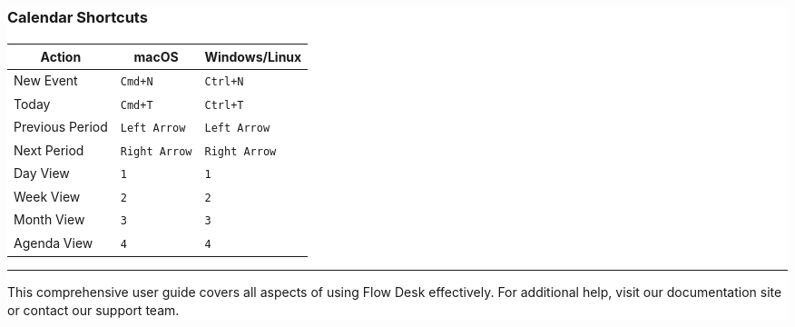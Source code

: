 ### Calendar Shortcuts
| Action | macOS | Windows/Linux |
|--------|-------|---------------|
| New Event | `Cmd+N` | `Ctrl+N` |
| Today | `Cmd+T` | `Ctrl+T` |
| Previous Period | `Left Arrow` | `Left Arrow` |
| Next Period | `Right Arrow` | `Right Arrow` |
| Day View | `1` | `1` |
| Week View | `2` | `2` |
| Month View | `3` | `3` |
| Agenda View | `4` | `4` |

---

This comprehensive user guide covers all aspects of using Flow Desk effectively. For additional help, visit our documentation site or contact our support team.

